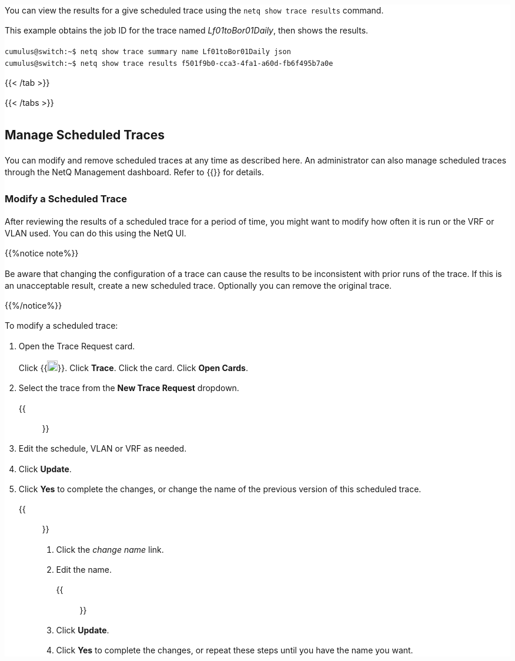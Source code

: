 You can view the results for a give scheduled trace using the `netq show trace results` command.

This example obtains the job ID for the trace named *Lf01toBor01Daily*, then shows the results.

```
cumulus@switch:~$ netq show trace summary name Lf01toBor01Daily json
cumulus@switch:~$ netq show trace results f501f9b0-cca3-4fa1-a60d-fb6f495b7a0e
```

{{< /tab >}}

{{< /tabs >}}

## Manage Scheduled Traces

You can modify and remove scheduled traces at any time as described here. An administrator can also manage scheduled traces through the NetQ Management dashboard. Refer to {{<link title="Manage the NetQ UI/#delete-a-scheduled-trace" text="Delete a Scheduled Trace">}} for details.

### Modify a Scheduled Trace

After reviewing the results of a scheduled trace for a period of time, you might want to modify how often it is run or the VRF or VLAN used. You can do this using the NetQ UI.

{{%notice note%}}

Be aware that changing the configuration of a trace can cause the results to be inconsistent with prior runs of the trace. If this is an unacceptable result, create a new scheduled trace. Optionally you can remove the original trace.

{{%/notice%}}

To modify a scheduled trace:

1. Open the Trace Request card.

    Click {{<img src="https://icons.cumulusnetworks.com/44-Entertainment-Events-Hobbies/02-Card-Games/card-game-diamond.svg" height="18" width="18">}}. Click **Trace**. Click the card. Click **Open Cards**.

2. Select the trace from the **New Trace Request** dropdown.

    {{<figure src="/images/netq/sch-trace-list-dropdown-320.png" width="250">}}

3. Edit the schedule, VLAN or VRF as needed.

4. Click **Update**.

5. Click **Yes** to complete the changes, or change the name of the previous version of this scheduled trace.

    {{<figure src="/images/netq/sch-trace-modify-confirmation-320.png" width="250">}}

    1. Click the *change name* link.

    2. Edit the name.

        {{<figure src="/images/netq/sch-trace-change-name-320.png" width="250">}}

    3. Click **Update**.

    4. Click **Yes** to complete the changes, or repeat these steps until you have the name you want.
